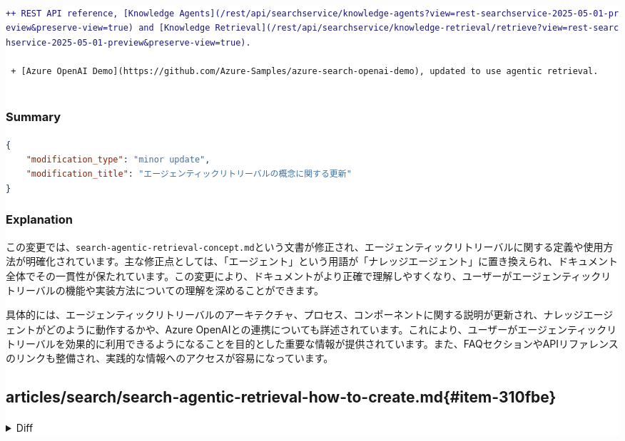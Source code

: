 ````diff
++ REST API reference, [Knowledge Agents](/rest/api/searchservice/knowledge-agents?view=rest-searchservice-2025-05-01-preview&preserve-view=true) and [Knowledge Retrieval](/rest/api/searchservice/knowledge-retrieval/retrieve?view=rest-searchservice-2025-05-01-preview&preserve-view=true).
 
 + [Azure OpenAI Demo](https://github.com/Azure-Samples/azure-search-openai-demo), updated to use agentic retrieval.
 
````
</details>

### Summary

```json
{
    "modification_type": "minor update",
    "modification_title": "エージェンティックリトリーバルの概念に関する更新"
}
```

### Explanation
この変更では、`search-agentic-retrieval-concept.md`という文書が修正され、エージェンティックリトリーバルに関する定義や使用方法が明確化されています。主な修正点としては、「エージェント」という用語が「ナレッジエージェント」に置き換えられ、ドキュメント全体でその一貫性が保たれています。この変更により、ドキュメントがより正確で理解しやすくなり、ユーザーがエージェンティックリトリーバルの機能や実装方法についての理解を深めることができます。

具体的には、エージェンティックリトリーバルのアーキテクチャ、プロセス、コンポーネントに関する説明が更新され、ナレッジエージェントがどのように動作するかや、Azure OpenAIとの連携についても詳述されています。これにより、ユーザーがエージェンティックリトリーバルを効果的に利用できるようになることを目的とした重要な情報が提供されています。また、FAQセクションやAPIリファレンスのリンクも整備され、実践的な情報へのアクセスが容易になっています。

## articles/search/search-agentic-retrieval-how-to-create.md{#item-310fbe}

<details>
<summary>Diff</summary>
````diff
@@ -1,7 +1,7 @@
 ---
-title: Create an agent
+title: Create a knowledge agent
 titleSuffix: Azure AI Search
-description: Learn how to create an agent for agentic retrieval workloads in Azure AI Search.
+description: Learn how to create a knowledge agent for agentic retrieval workloads in Azure AI Search.
 
 manager: nitinme
 author: HeidiSteen
@@ -11,13 +11,13 @@ ms.topic: how-to
 ms.date: 05/05/2025
 ---
 
-# Create an agent in Azure AI Search
+# Create a knowledge agent in Azure AI Search
 
 [!INCLUDE [Feature preview](./includes/previews/preview-generic.md)]
 
-In Azure AI Search, an *agent* is a top-level resource representing a connection to a conversational language model for use in agentic retrieval workloads. It specifies a model that provides reasoning capabilities, and it identifies the search index used at query time.
+In Azure AI Search, a *knowledge agent* is a top-level resource representing a connection to a conversational language model for use in agentic retrieval workloads. It specifies a model that provides reasoning capabilities, and it identifies the search index used at query time.
 
-After you can create an agent, you can update its properties at any time. If the agent is in use, updates take effect on the next job.
````